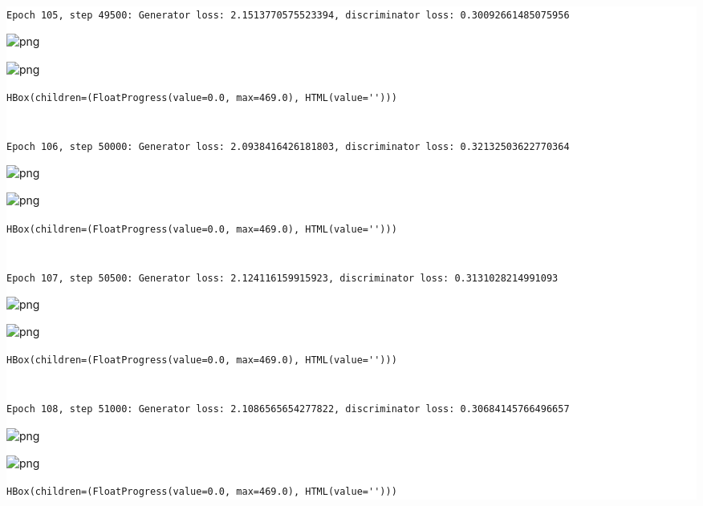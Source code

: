 
    Epoch 105, step 49500: Generator loss: 2.1513770575523394, discriminator loss: 0.30092661485075956



![png](output_31_506.png)



![png](output_31_507.png)


    



    HBox(children=(FloatProgress(value=0.0, max=469.0), HTML(value='')))


    Epoch 106, step 50000: Generator loss: 2.0938416426181803, discriminator loss: 0.32132503622770364



![png](output_31_511.png)



![png](output_31_512.png)


    



    HBox(children=(FloatProgress(value=0.0, max=469.0), HTML(value='')))


    Epoch 107, step 50500: Generator loss: 2.124116159915923, discriminator loss: 0.3131028214991093



![png](output_31_516.png)



![png](output_31_517.png)


    



    HBox(children=(FloatProgress(value=0.0, max=469.0), HTML(value='')))


    Epoch 108, step 51000: Generator loss: 2.1086565654277822, discriminator loss: 0.30684145766496657



![png](output_31_521.png)



![png](output_31_522.png)


    



    HBox(children=(FloatProgress(value=0.0, max=469.0), HTML(value='')))
